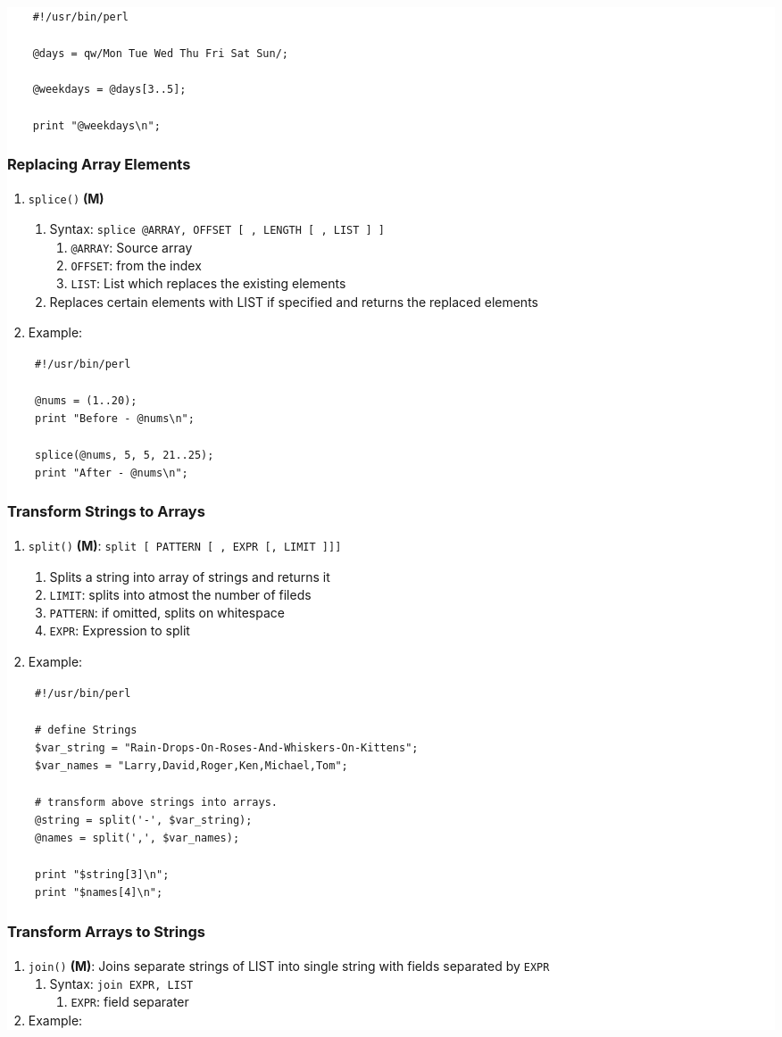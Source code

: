 		#!/usr/bin/perl

		@days = qw/Mon Tue Wed Thu Fri Sat Sun/;

		@weekdays = @days[3..5];

		print "@weekdays\n";

### Replacing Array Elements ###
1. `splice()` **(M)**
	1. Syntax: `splice @ARRAY, OFFSET [ , LENGTH [ , LIST ] ]`
		1. `@ARRAY`: Source array
		2. `OFFSET`: from the index
		3. `LIST`: List which replaces the existing elements
	2. Replaces certain elements with LIST if specified and returns the replaced elements
2. Example:

		#!/usr/bin/perl

		@nums = (1..20);
		print "Before - @nums\n";

		splice(@nums, 5, 5, 21..25);
		print "After - @nums\n";

### Transform Strings to Arrays ###
1. `split()` **(M)**: `split [ PATTERN [ , EXPR [, LIMIT ]]]`
	1. Splits a string into array of strings and returns it
	2. `LIMIT`: splits into atmost the number of fileds
	3. `PATTERN`: if omitted, splits on whitespace
	4. `EXPR`: Expression to split
2. Example:

		#!/usr/bin/perl

		# define Strings
		$var_string = "Rain-Drops-On-Roses-And-Whiskers-On-Kittens";
		$var_names = "Larry,David,Roger,Ken,Michael,Tom";

		# transform above strings into arrays.
		@string = split('-', $var_string);
		@names = split(',', $var_names);

		print "$string[3]\n";
		print "$names[4]\n";

### Transform Arrays to Strings ###
1. `join()` **(M)**: Joins separate strings of LIST into single string with fields separated by `EXPR`
	1. Syntax: `join EXPR, LIST`
		1. `EXPR`: field separater
2. Example:
